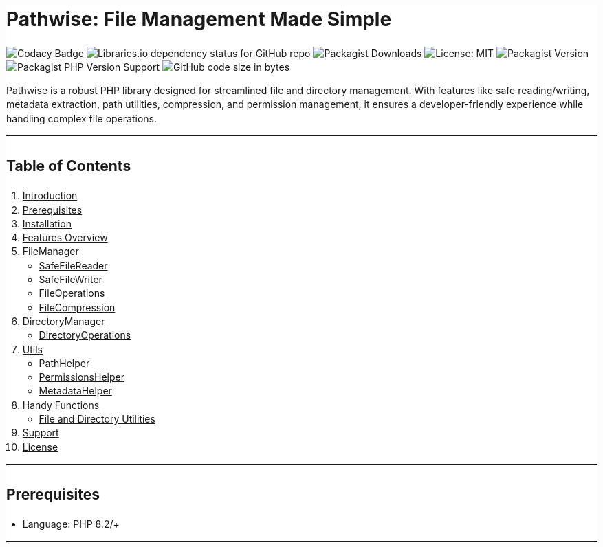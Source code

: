 # Pathwise: File Management Made Simple

[![Codacy Badge](https://app.codacy.com/project/badge/Grade/5028848d26e34f5e883aa248a8885811)](https://app.codacy.com/gh/infocyph/Pathwise/dashboard?utm_source=gh&utm_medium=referral&utm_content=&utm_campaign=Badge_grade)
![Libraries.io dependency status for GitHub repo](https://img.shields.io/librariesio/github/infocyph/pathwise)
![Packagist Downloads](https://img.shields.io/packagist/dt/infocyph/pathwise)
[![License: MIT](https://img.shields.io/badge/License-MIT-green.svg)](https://opensource.org/licenses/MIT)
![Packagist Version](https://img.shields.io/packagist/v/infocyph/pathwise)
![Packagist PHP Version Support](https://img.shields.io/packagist/php-v/infocyph/pathwise)
![GitHub code size in bytes](https://img.shields.io/github/languages/code-size/infocyph/pathwise)

Pathwise is a robust PHP library designed for streamlined file and directory management. With features like safe reading/writing, metadata extraction, path utilities, compression, and permission management, it ensures a developer-friendly experience while handling complex file operations.

---

## **Table of Contents**
1. [Introduction](#pathwise-file-management-made-simple)
2. [Prerequisites](#prerequisites)
3. [Installation](#installation)
4. [Features Overview](#features-overview)
5. [FileManager](#filemanager)
    - [SafeFileReader](#safefilereader)
    - [SafeFileWriter](#safefilewriter)
    - [FileOperations](#fileoperations)
    - [FileCompression](#filecompression)
6. [DirectoryManager](#directorymanager)
    - [DirectoryOperations](#directoryoperations)
7. [Utils](#utils)
    - [PathHelper](#pathhelper)
    - [PermissionsHelper](#permissionshelper)
    - [MetadataHelper](#metadatahelper)
8. [Handy Functions](#handy-functions)
    - [File and Directory Utilities](#file-and-directory-utilities)
9. [Support](#support)
10. [License](#license)

---

## **Prerequisites**
- Language: PHP 8.2/+

---
